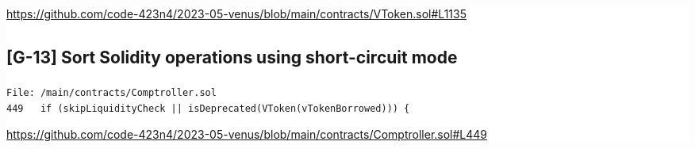 https://github.com/code-423n4/2023-05-venus/blob/main/contracts/VToken.sol#L1135


## [G-13] Sort Solidity operations using short-circuit mode

```solidity
File: /main/contracts/Comptroller.sol
449   if (skipLiquidityCheck || isDeprecated(VToken(vTokenBorrowed))) {  
```
https://github.com/code-423n4/2023-05-venus/blob/main/contracts/Comptroller.sol#L449